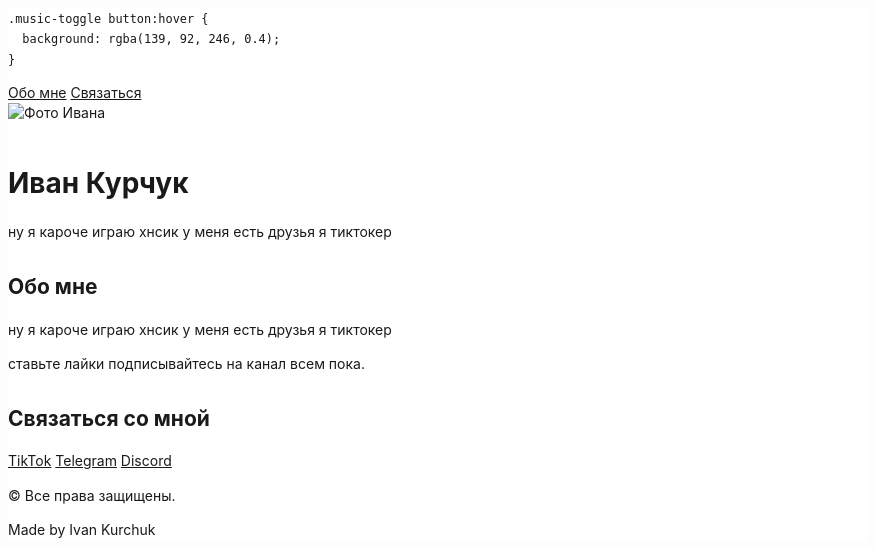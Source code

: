     .music-toggle button:hover {
      background: rgba(139, 92, 246, 0.4);
    }
  </style>
</head>
<body>


  <audio id="bgMusic" autoplay loop>
    <source src="https://s.muzrecord.com/files/nekoglay-ivanzolo2004-obychnyy-paren.mp3" type="audio/mpeg">
  </audio>

  <nav class="nav">
    <a href="#about">Обо мне</a>
    <a href="#contact">Связаться</a>
  </nav>

  <div class="hero">
    <div class="avatar">
      <img src="https://cdn.discordapp.com/attachments/1346567060695547936/1403093449523204320/14B11E09-312C-41F4-8A0E-24F2A5C4CCEC.png?ex=68964c1a&is=6894fa9a&hm=bc4fa58e8439675e18878de06a45252f71574446437f00925a8fe8fecf5425d3&" alt="Фото Ивана">
    </div>
    <h1 class="name">Иван Курчук</h1>
    <p class="subtitle">ну я кароче играю хнсик у меня есть друзья я тиктокер</p>
  </div>

  <section id="about">
    <h2>Обо мне</h2>
    <div class="card">
      <p>ну я кароче играю хнсик у меня есть друзья я тиктокер</p>
    </div>
    <div class="card">
      <p>ставьте лайки подписывайтесь на канал всем пока.</p>
    </div>
  </section>

  <section id="contact">
    <h2>Связаться со мной</h2>
    <div class="socials">
      <a href="https://www.tiktok.com/@4o3a4ejl" target="_blank">TikTok</a>
      <a href="https://t.me/DarkKillerBrawlAssasin" target="_blank">Telegram</a>
      <a href="https://discord.com/users/647735114364878858" target="_blank">Discord</a>
    </div>
  </section>

  <footer>
    <p>&copy; <span id="year"></span> Все права защищены.</p>
    <p>Made by Ivan Kurchuk</p>
  </footer>

  <script>
    // Автоматический год
    document.getElementById
